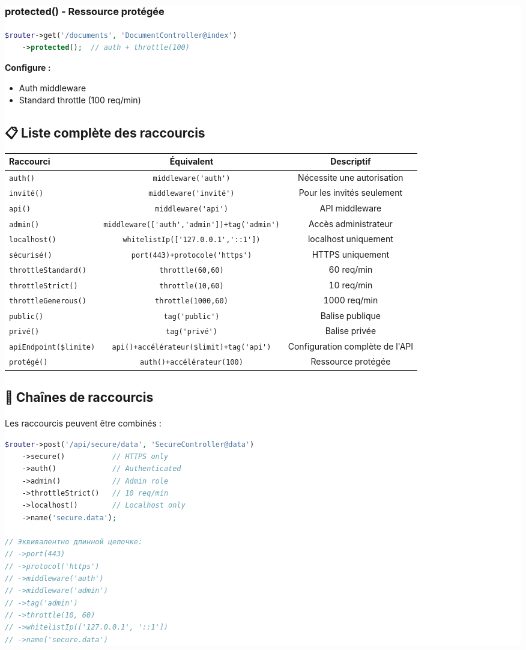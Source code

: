 ### protected() - Ressource protégée

```php
$router->get('/documents', 'DocumentController@index')
    ->protected();  // auth + throttle(100)
```

**Configure :**
- Auth middleware
- Standard throttle (100 req/min)

## 📋 Liste complète des raccourcis

| Raccourci | Équivalent | Descriptif |
|:---|:---:|:---:|
| `auth()` | `middleware('auth')` | Nécessite une autorisation |
| `invité()` | `middleware('invité')` | Pour les invités seulement |
| `api()` | `middleware('api')` | API middleware |
| `admin()` | `middleware(['auth','admin'])+tag('admin')` | Accès administrateur |
| `localhost()` | `whitelistIp(['127.0.0.1','::1'])` | localhost uniquement |
| `sécurisé()` | `port(443)+protocole('https')` | HTTPS uniquement |
| `throttleStandard()` | `throttle(60,60)` | 60 req/min |
| `throttleStrict()` | `throttle(10,60)` | 10 req/min |
| `throttleGenerous()` | `throttle(1000,60)` | 1000 req/min |
| `public()` | `tag('public')` | Balise publique |
| `privé()` | `tag('privé')` | Balise privée |
| `apiEndpoint($limite)` | `api()+accélérateur($limit)+tag('api')` | Configuration complète de l'API |
| `protégé()` | `auth()+accélérateur(100)` | Ressource protégée |

## 🔗 Chaînes de raccourcis

Les raccourcis peuvent être combinés :

```php
$router->post('/api/secure/data', 'SecureController@data')
    ->secure()           // HTTPS only
    ->auth()             // Authenticated
    ->admin()            // Admin role
    ->throttleStrict()   // 10 req/min
    ->localhost()        // Localhost only
    ->name('secure.data');

// Эквивалентно длинной цепочке:
// ->port(443)
// ->protocol('https')
// ->middleware('auth')
// ->middleware('admin')
// ->tag('admin')
// ->throttle(10, 60)
// ->whitelistIp(['127.0.0.1', '::1'])
// ->name('secure.data')
```
